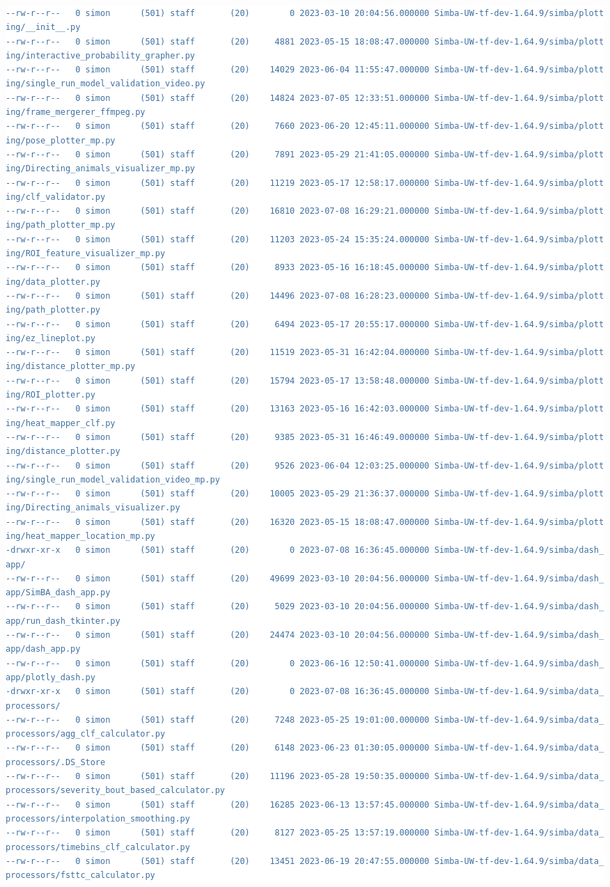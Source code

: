 ```diff
--rw-r--r--   0 simon      (501) staff       (20)        0 2023-03-10 20:04:56.000000 Simba-UW-tf-dev-1.64.9/simba/plotting/__init__.py
--rw-r--r--   0 simon      (501) staff       (20)     4881 2023-05-15 18:08:47.000000 Simba-UW-tf-dev-1.64.9/simba/plotting/interactive_probability_grapher.py
--rw-r--r--   0 simon      (501) staff       (20)    14029 2023-06-04 11:55:47.000000 Simba-UW-tf-dev-1.64.9/simba/plotting/single_run_model_validation_video.py
--rw-r--r--   0 simon      (501) staff       (20)    14824 2023-07-05 12:33:51.000000 Simba-UW-tf-dev-1.64.9/simba/plotting/frame_mergerer_ffmpeg.py
--rw-r--r--   0 simon      (501) staff       (20)     7660 2023-06-20 12:45:11.000000 Simba-UW-tf-dev-1.64.9/simba/plotting/pose_plotter_mp.py
--rw-r--r--   0 simon      (501) staff       (20)     7891 2023-05-29 21:41:05.000000 Simba-UW-tf-dev-1.64.9/simba/plotting/Directing_animals_visualizer_mp.py
--rw-r--r--   0 simon      (501) staff       (20)    11219 2023-05-17 12:58:17.000000 Simba-UW-tf-dev-1.64.9/simba/plotting/clf_validator.py
--rw-r--r--   0 simon      (501) staff       (20)    16810 2023-07-08 16:29:21.000000 Simba-UW-tf-dev-1.64.9/simba/plotting/path_plotter_mp.py
--rw-r--r--   0 simon      (501) staff       (20)    11203 2023-05-24 15:35:24.000000 Simba-UW-tf-dev-1.64.9/simba/plotting/ROI_feature_visualizer_mp.py
--rw-r--r--   0 simon      (501) staff       (20)     8933 2023-05-16 16:18:45.000000 Simba-UW-tf-dev-1.64.9/simba/plotting/data_plotter.py
--rw-r--r--   0 simon      (501) staff       (20)    14496 2023-07-08 16:28:23.000000 Simba-UW-tf-dev-1.64.9/simba/plotting/path_plotter.py
--rw-r--r--   0 simon      (501) staff       (20)     6494 2023-05-17 20:55:17.000000 Simba-UW-tf-dev-1.64.9/simba/plotting/ez_lineplot.py
--rw-r--r--   0 simon      (501) staff       (20)    11519 2023-05-31 16:42:04.000000 Simba-UW-tf-dev-1.64.9/simba/plotting/distance_plotter_mp.py
--rw-r--r--   0 simon      (501) staff       (20)    15794 2023-05-17 13:58:48.000000 Simba-UW-tf-dev-1.64.9/simba/plotting/ROI_plotter.py
--rw-r--r--   0 simon      (501) staff       (20)    13163 2023-05-16 16:42:03.000000 Simba-UW-tf-dev-1.64.9/simba/plotting/heat_mapper_clf.py
--rw-r--r--   0 simon      (501) staff       (20)     9385 2023-05-31 16:46:49.000000 Simba-UW-tf-dev-1.64.9/simba/plotting/distance_plotter.py
--rw-r--r--   0 simon      (501) staff       (20)     9526 2023-06-04 12:03:25.000000 Simba-UW-tf-dev-1.64.9/simba/plotting/single_run_model_validation_video_mp.py
--rw-r--r--   0 simon      (501) staff       (20)    10005 2023-05-29 21:36:37.000000 Simba-UW-tf-dev-1.64.9/simba/plotting/Directing_animals_visualizer.py
--rw-r--r--   0 simon      (501) staff       (20)    16320 2023-05-15 18:08:47.000000 Simba-UW-tf-dev-1.64.9/simba/plotting/heat_mapper_location_mp.py
-drwxr-xr-x   0 simon      (501) staff       (20)        0 2023-07-08 16:36:45.000000 Simba-UW-tf-dev-1.64.9/simba/dash_app/
--rw-r--r--   0 simon      (501) staff       (20)    49699 2023-03-10 20:04:56.000000 Simba-UW-tf-dev-1.64.9/simba/dash_app/SimBA_dash_app.py
--rw-r--r--   0 simon      (501) staff       (20)     5029 2023-03-10 20:04:56.000000 Simba-UW-tf-dev-1.64.9/simba/dash_app/run_dash_tkinter.py
--rw-r--r--   0 simon      (501) staff       (20)    24474 2023-03-10 20:04:56.000000 Simba-UW-tf-dev-1.64.9/simba/dash_app/dash_app.py
--rw-r--r--   0 simon      (501) staff       (20)        0 2023-06-16 12:50:41.000000 Simba-UW-tf-dev-1.64.9/simba/dash_app/plotly_dash.py
-drwxr-xr-x   0 simon      (501) staff       (20)        0 2023-07-08 16:36:45.000000 Simba-UW-tf-dev-1.64.9/simba/data_processors/
--rw-r--r--   0 simon      (501) staff       (20)     7248 2023-05-25 19:01:00.000000 Simba-UW-tf-dev-1.64.9/simba/data_processors/agg_clf_calculator.py
--rw-r--r--   0 simon      (501) staff       (20)     6148 2023-06-23 01:30:05.000000 Simba-UW-tf-dev-1.64.9/simba/data_processors/.DS_Store
--rw-r--r--   0 simon      (501) staff       (20)    11196 2023-05-28 19:50:35.000000 Simba-UW-tf-dev-1.64.9/simba/data_processors/severity_bout_based_calculator.py
--rw-r--r--   0 simon      (501) staff       (20)    16285 2023-06-13 13:57:45.000000 Simba-UW-tf-dev-1.64.9/simba/data_processors/interpolation_smoothing.py
--rw-r--r--   0 simon      (501) staff       (20)     8127 2023-05-25 13:57:19.000000 Simba-UW-tf-dev-1.64.9/simba/data_processors/timebins_clf_calculator.py
--rw-r--r--   0 simon      (501) staff       (20)    13451 2023-06-19 20:47:55.000000 Simba-UW-tf-dev-1.64.9/simba/data_processors/fsttc_calculator.py
```